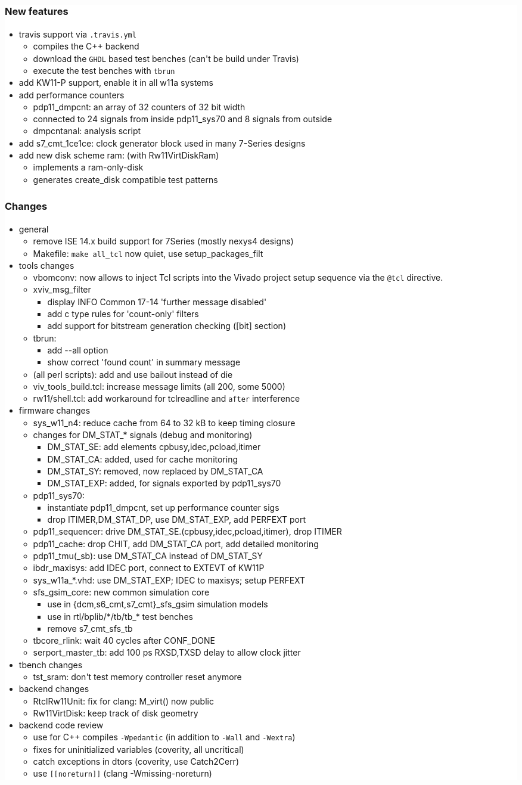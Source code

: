 ### New features
- travis support via `.travis.yml`
  - compiles the C++ backend
  - download the `GHDL` based test benches (can't be build under Travis)
  - execute the test benches with `tbrun`
- add KW11-P support, enable it in all w11a systems
- add performance counters
  - pdp11_dmpcnt: an array of 32 counters of 32 bit width
  - connected to 24 signals from inside pdp11_sys70 and 8 signals from outside
  - dmpcntanal: analysis script
- add s7_cmt_1ce1ce: clock generator block used in many 7-Series designs
- add new disk scheme ram: (with Rw11VirtDiskRam)
  - implements a ram-only-disk
  - generates create_disk compatible test patterns

### Changes
- general
  - remove ISE 14.x build support for 7Series (mostly nexys4 designs)
  - Makefile: `make all_tcl` now quiet, use setup_packages_filt
- tools changes
  - vbomconv: now allows to inject Tcl scripts into the Vivado project setup
    sequence via the `@tcl` directive.
  - xviv_msg_filter
    - display INFO Common 17-14 'further message disabled'
    - add c type rules for 'count-only' filters
    - add support for bitstream generation checking ([bit] section)
  - tbrun:
    - add --all option
    - show correct 'found count' in summary message
  - (all perl scripts): add and use bailout instead of die
  - viv_tools_build.tcl: increase message limits (all 200, some 5000)
  - rw11/shell.tcl: add workaround for tclreadline and `after` interference
- firmware changes
  - sys_w11_n4: reduce cache from 64 to 32 kB to keep timing closure
  - changes for DM_STAT_\* signals (debug and monitoring)
    - DM_STAT_SE: add elements cpbusy,idec,pcload,itimer
    - DM_STAT_CA: added, used for cache monitoring
    - DM_STAT_SY: removed, now replaced by DM_STAT_CA
    - DM_STAT_EXP: added, for signals exported by pdp11_sys70
  - pdp11_sys70:
    - instantiate pdp11_dmpcnt, set up performance counter sigs
    - drop ITIMER,DM_STAT_DP, use DM_STAT_EXP, add PERFEXT port
  - pdp11_sequencer: drive DM_STAT_SE.(cpbusy,idec,pcload,itimer), drop ITIMER
  - pdp11_cache: drop CHIT, add DM_STAT_CA port, add detailed monitoring
  - pdp11_tmu(_sb): use DM_STAT_CA instead of DM_STAT_SY
  - ibdr_maxisys: add IDEC port, connect to EXTEVT of KW11P
  - sys_w11a_\*.vhd: use DM_STAT_EXP; IDEC to maxisys; setup PERFEXT
  - sfs_gsim_core: new common simulation core
    - use in {dcm,s6_cmt,s7_cmt}_sfs_gsim simulation models
    - use in rtl/bplib/\*/tb/tb_\* test benches
    - remove s7_cmt_sfs_tb
  - tbcore_rlink: wait 40 cycles after CONF_DONE
  - serport_master_tb: add 100 ps RXSD,TXSD delay to allow clock jitter
- tbench changes
  - tst_sram: don't test memory controller reset anymore
- backend changes
  - RtclRw11Unit: fix for clang: M_virt() now public
  - Rw11VirtDisk: keep track of disk geometry
- backend code review
  - use for C++ compiles `-Wpedantic` (in addition to `-Wall` and `-Wextra`)
  - fixes for uninitialized variables (coverity, all uncritical)
  - catch exceptions in dtors (coverity, use Catch2Cerr)
  - use `[[noreturn]]` (clang -Wmissing-noreturn)